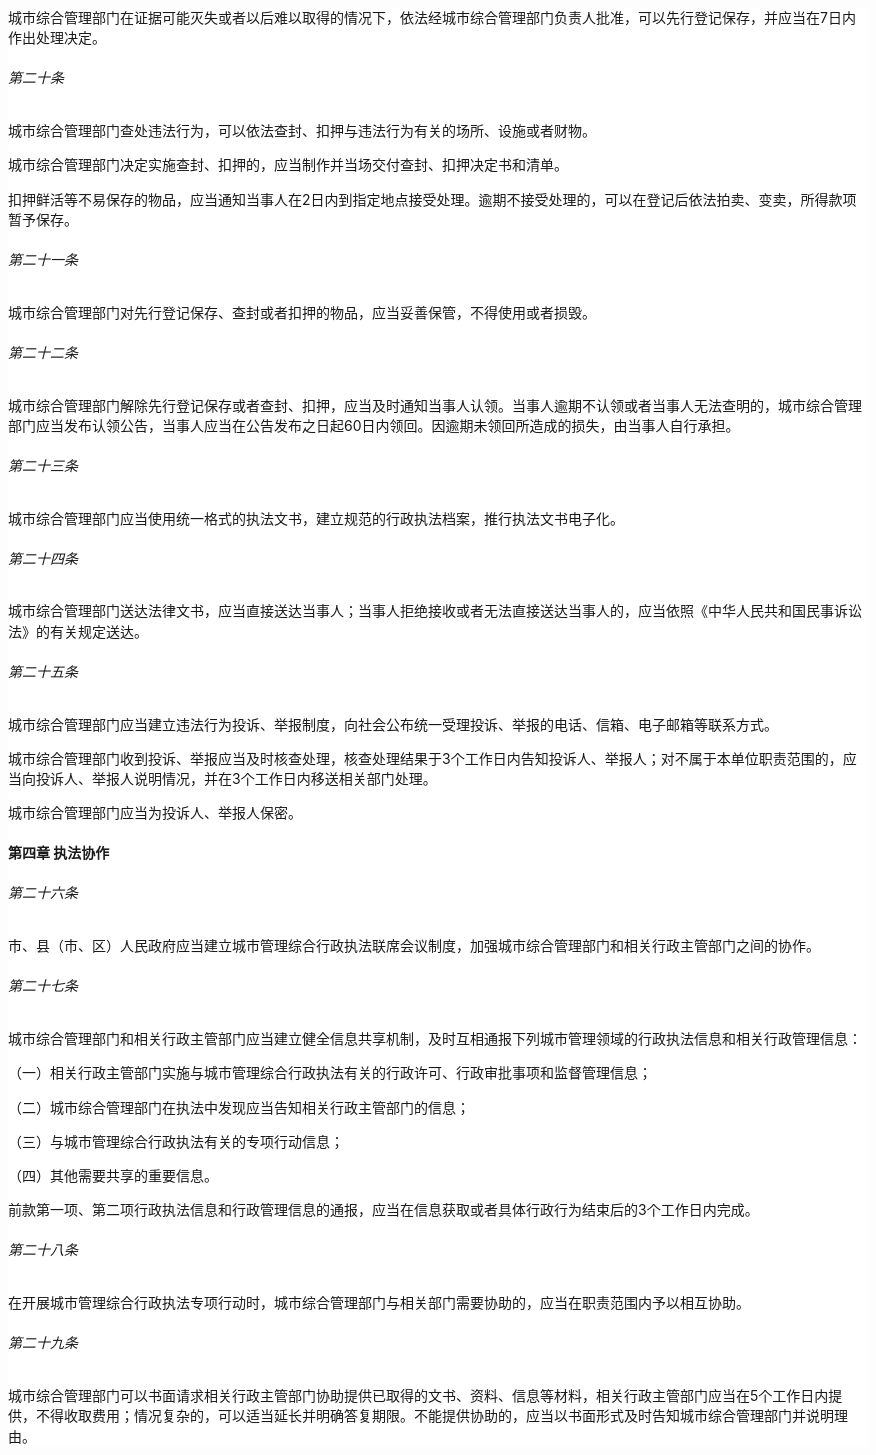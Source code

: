城市综合管理部门在证据可能灭失或者以后难以取得的情况下，依法经城市综合管理部门负责人批准，可以先行登记保存，并应当在7日内作出处理决定。

###### 第二十条

城市综合管理部门查处违法行为，可以依法查封、扣押与违法行为有关的场所、设施或者财物。

城市综合管理部门决定实施查封、扣押的，应当制作并当场交付查封、扣押决定书和清单。

扣押鲜活等不易保存的物品，应当通知当事人在2日内到指定地点接受处理。逾期不接受处理的，可以在登记后依法拍卖、变卖，所得款项暂予保存。

###### 第二十一条

城市综合管理部门对先行登记保存、查封或者扣押的物品，应当妥善保管，不得使用或者损毁。

###### 第二十二条

城市综合管理部门解除先行登记保存或者查封、扣押，应当及时通知当事人认领。当事人逾期不认领或者当事人无法查明的，城市综合管理部门应当发布认领公告，当事人应当在公告发布之日起60日内领回。因逾期未领回所造成的损失，由当事人自行承担。

###### 第二十三条

城市综合管理部门应当使用统一格式的执法文书，建立规范的行政执法档案，推行执法文书电子化。

###### 第二十四条

城市综合管理部门送达法律文书，应当直接送达当事人；当事人拒绝接收或者无法直接送达当事人的，应当依照《中华人民共和国民事诉讼法》的有关规定送达。

###### 第二十五条

城市综合管理部门应当建立违法行为投诉、举报制度，向社会公布统一受理投诉、举报的电话、信箱、电子邮箱等联系方式。

城市综合管理部门收到投诉、举报应当及时核查处理，核查处理结果于3个工作日内告知投诉人、举报人；对不属于本单位职责范围的，应当向投诉人、举报人说明情况，并在3个工作日内移送相关部门处理。

城市综合管理部门应当为投诉人、举报人保密。

#### 第四章 执法协作

###### 第二十六条

市、县（市、区）人民政府应当建立城市管理综合行政执法联席会议制度，加强城市综合管理部门和相关行政主管部门之间的协作。

###### 第二十七条

城市综合管理部门和相关行政主管部门应当建立健全信息共享机制，及时互相通报下列城市管理领域的行政执法信息和相关行政管理信息：

（一）相关行政主管部门实施与城市管理综合行政执法有关的行政许可、行政审批事项和监督管理信息；

（二）城市综合管理部门在执法中发现应当告知相关行政主管部门的信息；

（三）与城市管理综合行政执法有关的专项行动信息；

（四）其他需要共享的重要信息。

前款第一项、第二项行政执法信息和行政管理信息的通报，应当在信息获取或者具体行政行为结束后的3个工作日内完成。

###### 第二十八条

在开展城市管理综合行政执法专项行动时，城市综合管理部门与相关部门需要协助的，应当在职责范围内予以相互协助。

###### 第二十九条

城市综合管理部门可以书面请求相关行政主管部门协助提供已取得的文书、资料、信息等材料，相关行政主管部门应当在5个工作日内提供，不得收取费用；情况复杂的，可以适当延长并明确答复期限。不能提供协助的，应当以书面形式及时告知城市综合管理部门并说明理由。
